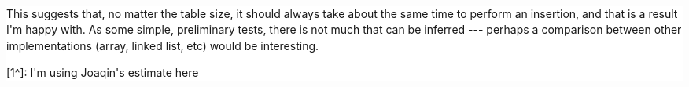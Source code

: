 This suggests that, no matter the table size, it should always take about the same time to perform an insertion, and that is a result I'm happy with. As some simple, preliminary tests, there is not much that can be inferred --- perhaps a comparison between other implementations (array, linked list, etc) would be interesting.


[1^]: I'm using Joaqin's estimate here




